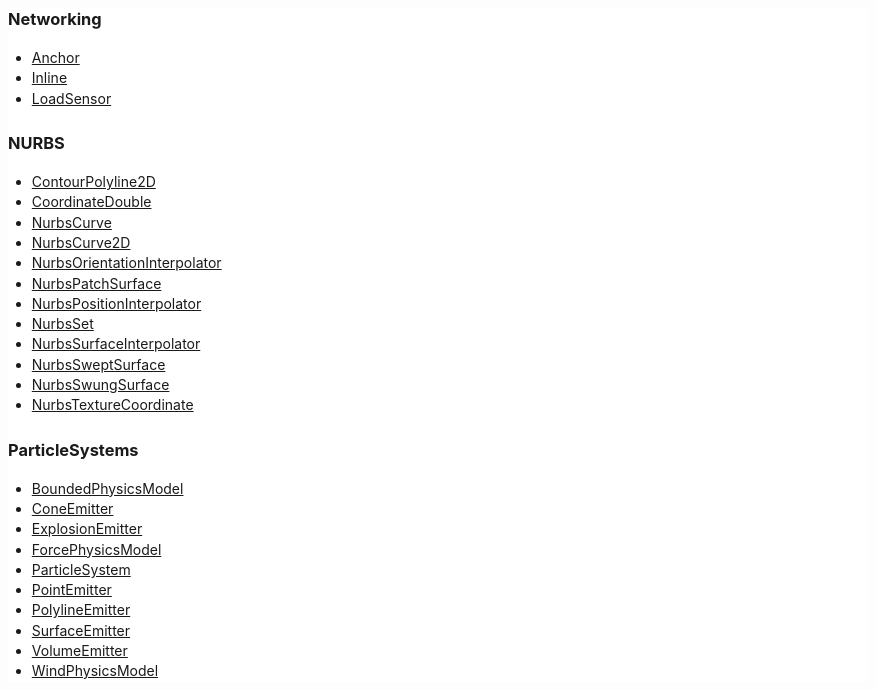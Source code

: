 ### Networking

- [Anchor](https://www.web3d.org/documents/specifications/19775-1/V3.3/Part01/components/networking.html#Anchor)
- [Inline](https://www.web3d.org/documents/specifications/19775-1/V3.3/Part01/components/networking.html#Inline)
- [LoadSensor](https://www.web3d.org/documents/specifications/19775-1/V3.3/Part01/components/networking.html#LoadSensor)

### NURBS

- [ContourPolyline2D](https://www.web3d.org/documents/specifications/19775-1/V3.3/Part01/components/nurbs.html#ContourPolyline2D)
- [CoordinateDouble](https://www.web3d.org/documents/specifications/19775-1/V3.3/Part01/components/nurbs.html#CoordinateDouble)
- [NurbsCurve](https://www.web3d.org/documents/specifications/19775-1/V3.3/Part01/components/nurbs.html#NurbsCurve)
- [NurbsCurve2D](https://www.web3d.org/documents/specifications/19775-1/V3.3/Part01/components/nurbs.html#NurbsCurve2D)
- [NurbsOrientationInterpolator](https://www.web3d.org/documents/specifications/19775-1/V3.3/Part01/components/nurbs.html#NurbsOrientationInterpolator)
- [NurbsPatchSurface](https://www.web3d.org/documents/specifications/19775-1/V3.3/Part01/components/nurbs.html#NurbsPatchSurface)
- [NurbsPositionInterpolator](https://www.web3d.org/documents/specifications/19775-1/V3.3/Part01/components/nurbs.html#NurbsPositionInterpolator)
- [NurbsSet](https://www.web3d.org/documents/specifications/19775-1/V3.3/Part01/components/nurbs.html#NurbsSet)
- [NurbsSurfaceInterpolator](https://www.web3d.org/documents/specifications/19775-1/V3.3/Part01/components/nurbs.html#NurbsSurfaceInterpolator)
- [NurbsSweptSurface](https://www.web3d.org/documents/specifications/19775-1/V3.3/Part01/components/nurbs.html#NurbsSweptSurface)
- [NurbsSwungSurface](https://www.web3d.org/documents/specifications/19775-1/V3.3/Part01/components/nurbs.html#NurbsSwungSurface)
- [NurbsTextureCoordinate](https://www.web3d.org/documents/specifications/19775-1/V3.3/Part01/components/nurbs.html#NurbsTextureCoordinate)

### ParticleSystems

- [BoundedPhysicsModel](https://www.web3d.org/documents/specifications/19775-1/V3.3/Part01/components/particle_systems.html#BoundedPhysicsModel)
- [ConeEmitter](https://www.web3d.org/documents/specifications/19775-1/V3.3/Part01/components/particle_systems.html#ConeEmitter)
- [ExplosionEmitter](https://www.web3d.org/documents/specifications/19775-1/V3.3/Part01/components/particle_systems.html#ExplosionEmitter)
- [ForcePhysicsModel](https://www.web3d.org/documents/specifications/19775-1/V3.3/Part01/components/particle_systems.html#ForcePhysicsModel)
- [ParticleSystem](https://www.web3d.org/documents/specifications/19775-1/V3.3/Part01/components/particle_systems.html#ParticleSystem)
- [PointEmitter](https://www.web3d.org/documents/specifications/19775-1/V3.3/Part01/components/particle_systems.html#PointEmitter)
- [PolylineEmitter](https://www.web3d.org/documents/specifications/19775-1/V3.3/Part01/components/particle_systems.html#PolylineEmitter)
- [SurfaceEmitter](https://www.web3d.org/documents/specifications/19775-1/V3.3/Part01/components/particle_systems.html#SurfaceEmitter)
- [VolumeEmitter](https://www.web3d.org/documents/specifications/19775-1/V3.3/Part01/components/particle_systems.html#VolumeEmitter)
- [WindPhysicsModel](https://www.web3d.org/documents/specifications/19775-1/V3.3/Part01/components/particle_systems.html#WindPhysicsModel)
